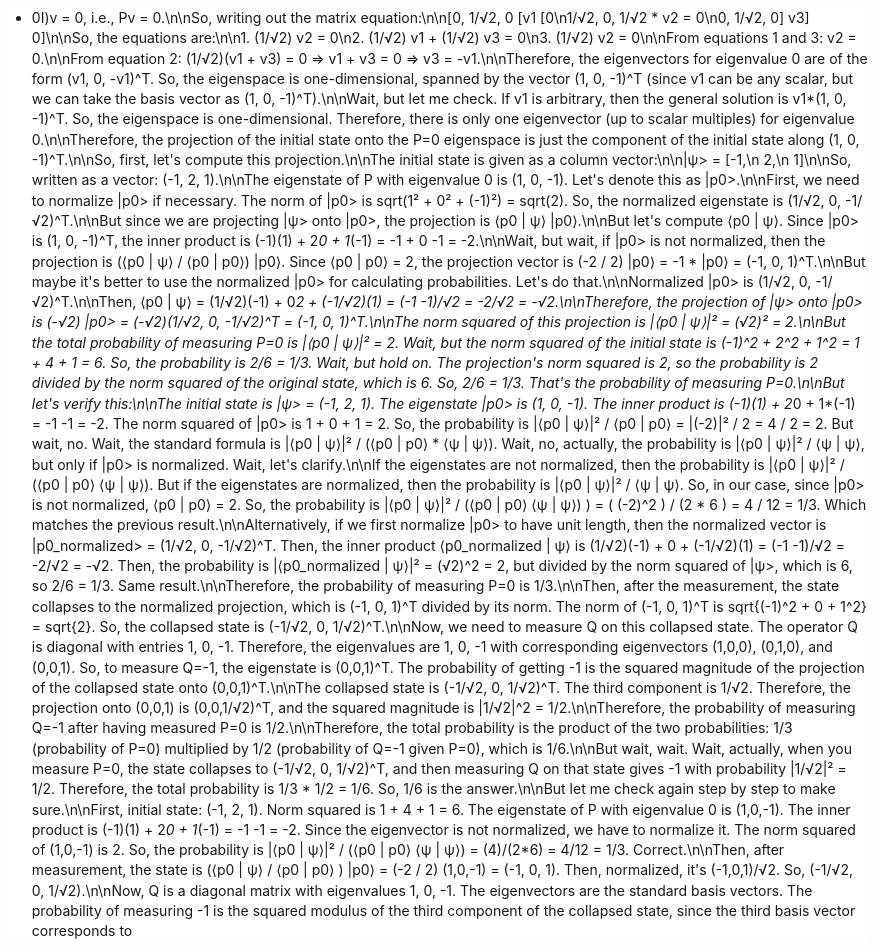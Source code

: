 - 0I)v = 0, i.e., Pv = 0.\n\nSo, writing out the matrix equation:\n\n[0, 1/√2, 0         [v1       [0\n1/√2, 0, 1/√2   *  v2    =  0\n0, 1/√2, 0]         v3]       0]\n\nSo, the equations are:\n\n1. (1/√2) v2 = 0\n2. (1/√2) v1 + (1/√2) v3 = 0\n3. (1/√2) v2 = 0\n\nFrom equations 1 and 3: v2 = 0.\n\nFrom equation 2: (1/√2)(v1 + v3) = 0 => v1 + v3 = 0 => v3 = -v1.\n\nTherefore, the eigenvectors for eigenvalue 0 are of the form (v1, 0, -v1)^T. So, the eigenspace is one-dimensional, spanned by the vector (1, 0, -1)^T (since v1 can be any scalar, but we can take the basis vector as (1, 0, -1)^T).\n\nWait, but let me check. If v1 is arbitrary, then the general solution is v1*(1, 0, -1)^T. So, the eigenspace is one-dimensional. Therefore, there is only one eigenvector (up to scalar multiples) for eigenvalue 0.\n\nTherefore, the projection of the initial state onto the P=0 eigenspace is just the component of the initial state along (1, 0, -1)^T.\n\nSo, first, let's compute this projection.\n\nThe initial state is given as a column vector:\n\n|ψ> = [-1,\n         2,\n         1]\n\nSo, written as a vector: (-1, 2, 1).\n\nThe eigenstate of P with eigenvalue 0 is (1, 0, -1). Let's denote this as |p0>.\n\nFirst, we need to normalize |p0> if necessary. The norm of |p0> is sqrt(1² + 0² + (-1)²) = sqrt(2). So, the normalized eigenstate is (1/√2, 0, -1/√2)^T.\n\nBut since we are projecting |ψ> onto |p0>, the projection is ⟨p0 | ψ⟩ |p0⟩.\n\nBut let's compute ⟨p0 | ψ⟩. Since |p0> is (1, 0, -1)^T, the inner product is (-1)(1) + 2*0 + 1*(-1) = -1 + 0 -1 = -2.\n\nWait, but wait, if |p0> is not normalized, then the projection is (⟨p0 | ψ⟩ / ⟨p0 | p0⟩) |p0⟩. Since ⟨p0 | p0⟩ = 2, the projection vector is (-2 / 2) |p0⟩ = -1 * |p0⟩ = (-1, 0, 1)^T.\n\nBut maybe it's better to use the normalized |p0> for calculating probabilities. Let's do that.\n\nNormalized |p0> is (1/√2, 0, -1/√2)^T.\n\nThen, ⟨p0 | ψ⟩ = (1/√2)(-1) + 0*2 + (-1/√2)(1) = (-1 -1)/√2 = -2/√2 = -√2.\n\nTherefore, the projection of |ψ> onto |p0> is (-√2) |p0> = (-√2)(1/√2, 0, -1/√2)^T = (-1, 0, 1)^T.\n\nThe norm squared of this projection is |⟨p0 | ψ⟩|² = (√2)² = 2.\n\nBut the total probability of measuring P=0 is |⟨p0 | ψ⟩|² = 2. Wait, but the norm squared of the initial state is (-1)^2 + 2^2 + 1^2 = 1 + 4 + 1 = 6. So, the probability is 2/6 = 1/3. Wait, but hold on. The projection's norm squared is 2, so the probability is 2 divided by the norm squared of the original state, which is 6. So, 2/6 = 1/3. That's the probability of measuring P=0.\n\nBut let's verify this:\n\nThe initial state is |ψ> = (-1, 2, 1). The eigenstate |p0> is (1, 0, -1). The inner product is (-1)(1) + 2*0 + 1*(-1) = -1 -1 = -2. The norm squared of |p0> is 1 + 0 + 1 = 2. So, the probability is |⟨p0 | ψ⟩|² / ⟨p0 | p0⟩ = |(-2)|² / 2 = 4 / 2 = 2. But wait, no. Wait, the standard formula is |⟨p0 | ψ⟩|² / (⟨p0 | p0⟩ * ⟨ψ | ψ⟩). Wait, no, actually, the probability is |⟨p0 | ψ⟩|² / ⟨ψ | ψ⟩, but only if |p0> is normalized. Wait, let's clarify.\n\nIf the eigenstates are not normalized, then the probability is |⟨p0 | ψ⟩|² / (⟨p0 | p0⟩ ⟨ψ | ψ⟩). But if the eigenstates are normalized, then the probability is |⟨p0 | ψ⟩|² / ⟨ψ | ψ⟩. So, in our case, since |p0> is not normalized, ⟨p0 | p0⟩ = 2. So, the probability is |⟨p0 | ψ⟩|² / (⟨p0 | p0⟩ ⟨ψ | ψ⟩) ) = ( (-2)^2 ) / (2 * 6 ) = 4 / 12 = 1/3. Which matches the previous result.\n\nAlternatively, if we first normalize |p0> to have unit length, then the normalized vector is |p0_normalized> = (1/√2, 0, -1/√2)^T. Then, the inner product ⟨p0_normalized | ψ⟩ is (1/√2)(-1) + 0 + (-1/√2)(1) = (-1 -1)/√2 = -2/√2 = -√2. Then, the probability is |⟨p0_normalized | ψ⟩|² = (√2)^2 = 2, but divided by the norm squared of |ψ>, which is 6, so 2/6 = 1/3. Same result.\n\nTherefore, the probability of measuring P=0 is 1/3.\n\nThen, after the measurement, the state collapses to the normalized projection, which is (-1, 0, 1)^T divided by its norm. The norm of (-1, 0, 1)^T is sqrt{(-1)^2 + 0 + 1^2} = sqrt{2}. So, the collapsed state is (-1/√2, 0, 1/√2)^T.\n\nNow, we need to measure Q on this collapsed state. The operator Q is diagonal with entries 1, 0, -1. Therefore, the eigenvalues are 1, 0, -1 with corresponding eigenvectors (1,0,0), (0,1,0), and (0,0,1). So, to measure Q=-1, the eigenstate is (0,0,1)^T. The probability of getting -1 is the squared magnitude of the projection of the collapsed state onto (0,0,1)^T.\n\nThe collapsed state is (-1/√2, 0, 1/√2)^T. The third component is 1/√2. Therefore, the projection onto (0,0,1) is (0,0,1/√2)^T, and the squared magnitude is |1/√2|^2 = 1/2.\n\nTherefore, the probability of measuring Q=-1 after having measured P=0 is 1/2.\n\nTherefore, the total probability is the product of the two probabilities: 1/3 (probability of P=0) multiplied by 1/2 (probability of Q=-1 given P=0), which is 1/6.\n\nBut wait, wait. Wait, actually, when you measure P=0, the state collapses to (-1/√2, 0, 1/√2)^T, and then measuring Q on that state gives -1 with probability |1/√2|² = 1/2. Therefore, the total probability is 1/3 * 1/2 = 1/6. So, 1/6 is the answer.\n\nBut let me check again step by step to make sure.\n\nFirst, initial state: (-1, 2, 1). Norm squared is 1 + 4 + 1 = 6. The eigenstate of P with eigenvalue 0 is (1,0,-1). The inner product is (-1)(1) + 2*0 + 1*(-1) = -1 -1 = -2. Since the eigenvector is not normalized, we have to normalize it. The norm squared of (1,0,-1) is 2. So, the probability is |⟨p0 | ψ⟩|² / (⟨p0 | p0⟩ ⟨ψ | ψ⟩) = (4)/(2*6) = 4/12 = 1/3. Correct.\n\nThen, after measurement, the state is (⟨p0 | ψ⟩ / ⟨p0 | p0⟩ ) |p0⟩ = (-2 / 2) (1,0,-1) = (-1, 0, 1). Then, normalized, it's (-1,0,1)/√2. So, (-1/√2, 0, 1/√2).\n\nNow, Q is a diagonal matrix with eigenvalues 1, 0, -1. The eigenvectors are the standard basis vectors. The probability of measuring -1 is the squared modulus of the third component of the collapsed state, since the third basis vector corresponds to